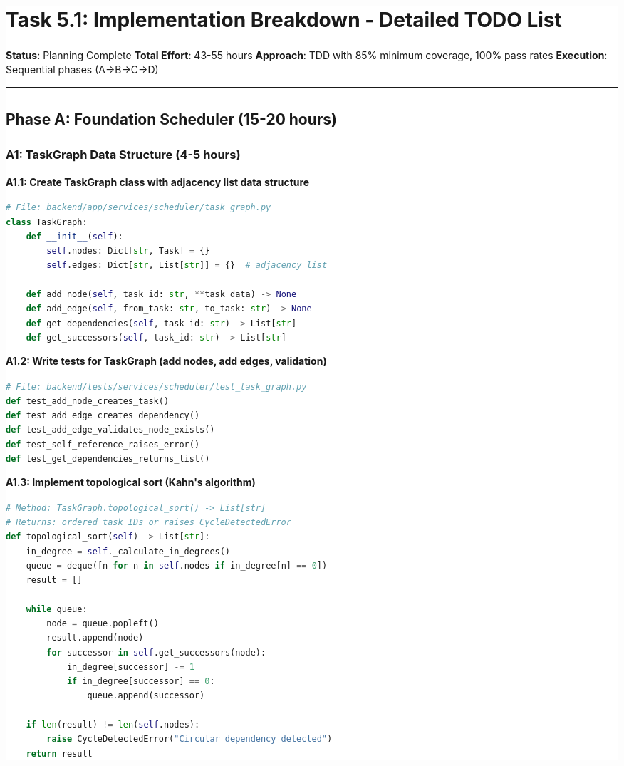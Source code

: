 # Task 5.1: Implementation Breakdown - Detailed TODO List

**Status**: Planning Complete
**Total Effort**: 43-55 hours
**Approach**: TDD with 85% minimum coverage, 100% pass rates
**Execution**: Sequential phases (A→B→C→D)

---

## Phase A: Foundation Scheduler (15-20 hours)

### A1: TaskGraph Data Structure (4-5 hours)

**A1.1: Create TaskGraph class with adjacency list data structure**
```python
# File: backend/app/services/scheduler/task_graph.py
class TaskGraph:
    def __init__(self):
        self.nodes: Dict[str, Task] = {}
        self.edges: Dict[str, List[str]] = {}  # adjacency list

    def add_node(self, task_id: str, **task_data) -> None
    def add_edge(self, from_task: str, to_task: str) -> None
    def get_dependencies(self, task_id: str) -> List[str]
    def get_successors(self, task_id: str) -> List[str]
```

**A1.2: Write tests for TaskGraph (add nodes, add edges, validation)**
```python
# File: backend/tests/services/scheduler/test_task_graph.py
def test_add_node_creates_task()
def test_add_edge_creates_dependency()
def test_add_edge_validates_node_exists()
def test_self_reference_raises_error()
def test_get_dependencies_returns_list()
```

**A1.3: Implement topological sort (Kahn's algorithm)**
```python
# Method: TaskGraph.topological_sort() -> List[str]
# Returns: ordered task IDs or raises CycleDetectedError
def topological_sort(self) -> List[str]:
    in_degree = self._calculate_in_degrees()
    queue = deque([n for n in self.nodes if in_degree[n] == 0])
    result = []

    while queue:
        node = queue.popleft()
        result.append(node)
        for successor in self.get_successors(node):
            in_degree[successor] -= 1
            if in_degree[successor] == 0:
                queue.append(successor)

    if len(result) != len(self.nodes):
        raise CycleDetectedError("Circular dependency detected")
    return result
```
